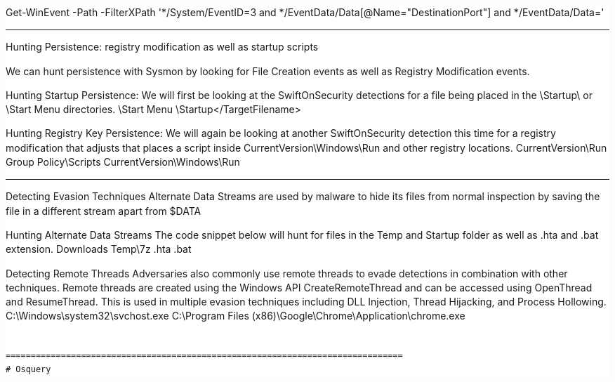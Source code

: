 Get-WinEvent -Path <Path to Log> -FilterXPath '*/System/EventID=3 and */EventData/Data[@Name="DestinationPort"] and */EventData/Data=<Port>'


------------------------------------------------------------------
Hunting Persistence:
registry modification as well as startup scripts

We can hunt persistence with Sysmon by looking for File Creation events as well as Registry Modification events.

Hunting Startup Persistence:
We will first be looking at the SwiftOnSecurity detections for a file being placed in the \Startup\ or \Start Menu directories. 
<RuleGroup name="" groupRelation="or">
	<FileCreate onmatch="include">
		<TargetFilename name="T1023" condition="contains">\Start Menu</TargetFilename>
		<TargetFilename name="T1165" condition="contains">\Startup\</TargetFilename>
	</FileCreate>
</RuleGroup>



Hunting Registry Key Persistence:
We will again be looking at another SwiftOnSecurity detection this time for a registry modification that adjusts that places a script inside CurrentVersion\Windows\Run and other registry locations.
<RuleGroup name="" groupRelation="or">
	<RegistryEvent onmatch="include">
		<TargetObject name="T1060,RunKey" condition="contains">CurrentVersion\Run</TargetObject>
		<TargetObject name="T1484" condition="contains">Group Policy\Scripts</TargetObject>
		<TargetObject name="T1060" condition="contains">CurrentVersion\Windows\Run</TargetObject>
	</RegistryEvent>
</RuleGroup>


------------------------------------------------------------------
Detecting Evasion Techniques
Alternate Data Streams are used by malware to hide its files from normal inspection by saving the file in a different stream apart from $DATA

Hunting Alternate Data Streams
The code snippet below will hunt for files in the Temp and Startup folder as well as .hta and .bat extension.
<RuleGroup name="" groupRelation="or">
	<FileCreateStreamHash onmatch="include">
		<TargetFilename condition="contains">Downloads</TargetFilename>
		<TargetFilename condition="contains">Temp\7z</TargetFilename>
		<TargetFilename condition="ends with">.hta</TargetFilename>
		<TargetFilename condition="ends with">.bat</TargetFilename>
	</FileCreateStreamHash>
</RuleGroup>


Detecting Remote Threads 
Adversaries also commonly use remote threads to evade detections in combination with other techniques. Remote threads are created using the Windows API CreateRemoteThread and can be accessed using OpenThread and ResumeThread. This is used in multiple evasion techniques including DLL Injection, Thread Hijacking, and Process Hollowing.
<RuleGroup name="" groupRelation="or">
	<CreateRemoteThread onmatch="exclude">
		<SourceImage condition="is">C:\Windows\system32\svchost.exe</SourceImage>
		<TargetImage condition="is">C:\Program Files (x86)\Google\Chrome\Application\chrome.exe</TargetImage>
	</CreateRemoteThread>
</RuleGroup>
```

===============================================================================
# Osquery
```